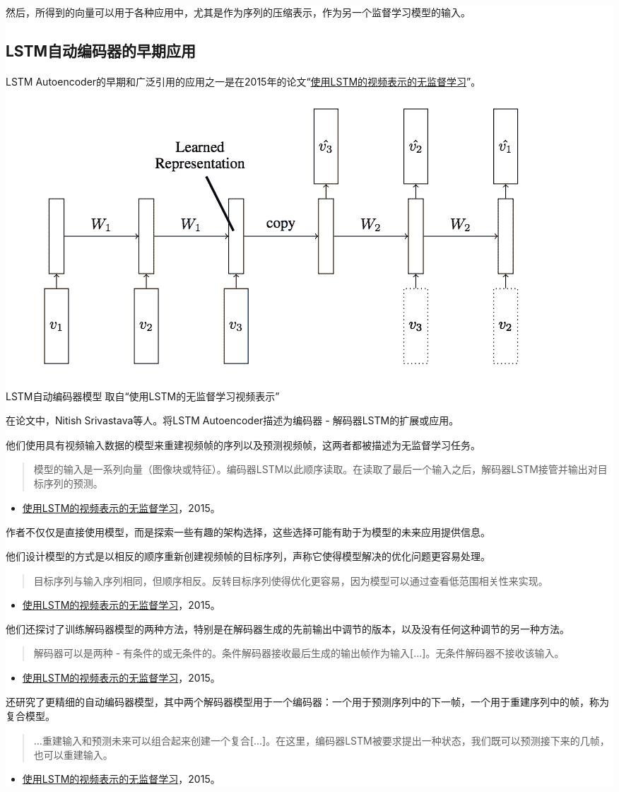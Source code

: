 然后，所得到的向量可以用于各种应用中，尤其是作为序列的压缩表示，作为另一个监督学习模型的输入。

## LSTM自动编码器的早期应用

LSTM Autoencoder的早期和广泛引用的应用之一是在2015年的论文“[使用LSTM的视频表示的无监督学习](https://arxiv.org/abs/1502.04681)”。

![LSTM Autoencoder Model](img/88127e694b4a784f9ad9742b19e19fcc.jpg)

LSTM自动编码器模型
取自“使用LSTM的无监督学习视频表示”

在论文中，Nitish Srivastava等人。将LSTM Autoencoder描述为编码器 - 解码器LSTM的扩展或应用。

他们使用具有视频输入数据的模型来重建视频帧的序列以及预测视频帧，这两者都被描述为无监督学习任务。

> 模型的输入是一系列向量（图像块或特征）。编码器LSTM以此顺序读取。在读取了最后一个输入之后，解码器LSTM接管并输出对目标序列的预测。

- [使用LSTM的视频表示的无监督学习](https://arxiv.org/abs/1502.04681)，2015。

作者不仅仅是直接使用模型，而是探索一些有趣的架构选择，这些选择可能有助于为模型的未来应用提供信息。

他们设计模型的方式是以相反的顺序重新创建视频帧的目标序列，声称它使得模型解决的优化问题更容易处理。

> 目标序列与输入序列相同，但顺序相反。反转目标序列使得优化更容易，因为模型可以通过查看低范围相关性来实现。

- [使用LSTM的视频表示的无监督学习](https://arxiv.org/abs/1502.04681)，2015。

他们还探讨了训练解码器模型的两种方法，特别是在解码器生成的先前输出中调节的版本，以及没有任何这种调节的另一种方法。

> 解码器可以是两种 - 有条件的或无条件的。条件解码器接收最后生成的输出帧作为输入[...]。无条件解码器不接收该输入。

- [使用LSTM的视频表示的无监督学习](https://arxiv.org/abs/1502.04681)，2015。

还研究了更精细的自动编码器模型，其中两个解码器模型用于一个编码器：一个用于预测序列中的下一帧，一个用于重建序列中的帧，称为复合模型。

> ...重建输入和预测未来可以组合起来创建一个复合[...]。在这里，编码器LSTM被要求提出一种状态，我们既可以预测接下来的几帧，也可以重建输入。

- [使用LSTM的视频表示的无监督学习](https://arxiv.org/abs/1502.04681)，2015。
